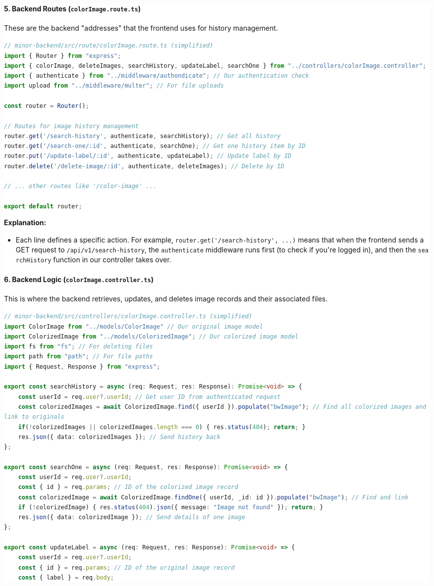 #### 5. Backend Routes (`colorImage.route.ts`)

These are the backend "addresses" that the frontend uses for history management.

```typescript
// minor-backend/src/route/colorImage.route.ts (simplified)
import { Router } from "express";
import { colorImage, deleteImages, searchHistory, updateLabel, searchOne } from "../controllers/colorImage.controller";
import { authenticate } from "../middleware/authondicate"; // Our authentication check
import upload from "../middleware/multer"; // For file uploads

const router = Router();

// Routes for image history management
router.get('/search-history', authenticate, searchHistory); // Get all history
router.get('/search-one/:id', authenticate, searchOne); // Get one history item by ID
router.put('/update-label/:id', authenticate, updateLabel); // Update label by ID
router.delete('/delete-image/:id', authenticate, deleteImages); // Delete by ID

// ... other routes like '/color-image' ...

export default router;
```

**Explanation:**

*   Each line defines a specific action. For example, `router.get('/search-history', ...)` means that when the frontend sends a GET request to `/api/v1/search-history`, the `authenticate` middleware runs first (to check if you're logged in), and then the `searchHistory` function in our controller takes over.

#### 6. Backend Logic (`colorImage.controller.ts`)

This is where the backend retrieves, updates, and deletes image records and their associated files.

```typescript
// minor-backend/src/controllers/colorImage.controller.ts (simplified)
import ColorImage from "../models/ColorImage" // Our original image model
import ColorizedImage from "../models/ColorizedImage"; // Our colorized image model
import fs from "fs"; // For deleting files
import path from "path"; // For file paths
import { Request, Response } from "express";

export const searchHistory = async (req: Request, res: Response): Promise<void> => {
    const userId = req.user?.userId; // Get user ID from authenticated request
    const colorizedImages = await ColorizedImage.find({ userId }).populate("bwImage"); // Find all colorized images and link to originals
    if(!colorizedImages || colorizedImages.length === 0) { res.status(404); return; }
    res.json({ data: colorizedImages }); // Send history back
};

export const searchOne = async (req: Request, res: Response): Promise<void> => {
    const userId = req.user?.userId;
    const { id } = req.params; // ID of the colorized image record
    const colorizedImage = await ColorizedImage.findOne({ userId, _id: id }).populate("bwImage"); // Find and link
    if (!colorizedImage) { res.status(404).json({ message: "Image not found" }); return; }
    res.json({ data: colorizedImage }); // Send details of one image
};

export const updateLabel = async (req: Request, res: Response): Promise<void> => {
    const userId = req.user?.userId;
    const { id } = req.params; // ID of the original image record
    const { label } = req.body;
```